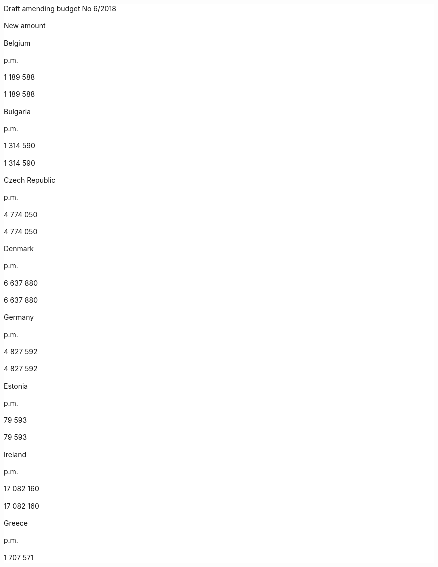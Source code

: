 Draft amending budget No 6/2018

New amount

Belgium

p.m.

1 189 588

1 189 588

Bulgaria

p.m.

1 314 590

1 314 590

Czech Republic

p.m.

4 774 050

4 774 050

Denmark

p.m.

6 637 880

6 637 880

Germany

p.m.

4 827 592

4 827 592

Estonia

p.m.

79 593

79 593

Ireland

p.m.

17 082 160

17 082 160

Greece

p.m.

1 707 571
